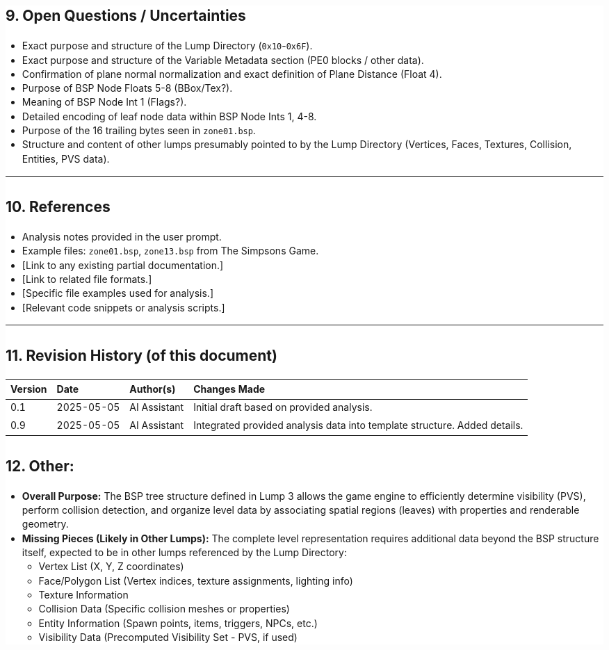 ## 9. Open Questions / Uncertainties

* Exact purpose and structure of the Lump Directory (`0x10`-`0x6F`).
* Exact purpose and structure of the Variable Metadata section (PE0 blocks / other data).
* Confirmation of plane normal normalization and exact definition of Plane Distance (Float 4).
* Purpose of BSP Node Floats 5-8 (BBox/Tex?).
* Meaning of BSP Node Int 1 (Flags?).
* Detailed encoding of leaf node data within BSP Node Ints 1, 4-8.
* Purpose of the 16 trailing bytes seen in `zone01.bsp`.
* Structure and content of other lumps presumably pointed to by the Lump Directory (Vertices, Faces, Textures, Collision, Entities, PVS data).

---

## 10. References

* Analysis notes provided in the user prompt.
* Example files: `zone01.bsp`, `zone13.bsp` from The Simpsons Game.
* [Link to any existing partial documentation.]
* [Link to related file formats.]
* [Specific file examples used for analysis.]
* [Relevant code snippets or analysis scripts.]

---

## 11. Revision History (of this document)

| Version | Date       | Author(s)    | Changes Made                                                 |
| :------ | :--------- | :----------- | :----------------------------------------------------------- |
| 0.1     | 2025-05-05 | AI Assistant | Initial draft based on provided analysis.                    |
| 0.9     | 2025-05-05 | AI Assistant | Integrated provided analysis data into template structure. Added details. |

## 12. Other:

*   **Overall Purpose:** The BSP tree structure defined in Lump 3 allows the game engine to efficiently determine visibility (PVS), perform collision detection, and organize level data by associating spatial regions (leaves) with properties and renderable geometry.
*   **Missing Pieces (Likely in Other Lumps):** The complete level representation requires additional data beyond the BSP structure itself, expected to be in other lumps referenced by the Lump Directory:
    *   Vertex List (X, Y, Z coordinates)
    *   Face/Polygon List (Vertex indices, texture assignments, lighting info)
    *   Texture Information
    *   Collision Data (Specific collision meshes or properties)
    *   Entity Information (Spawn points, items, triggers, NPCs, etc.)
    *   Visibility Data (Precomputed Visibility Set - PVS, if used)

